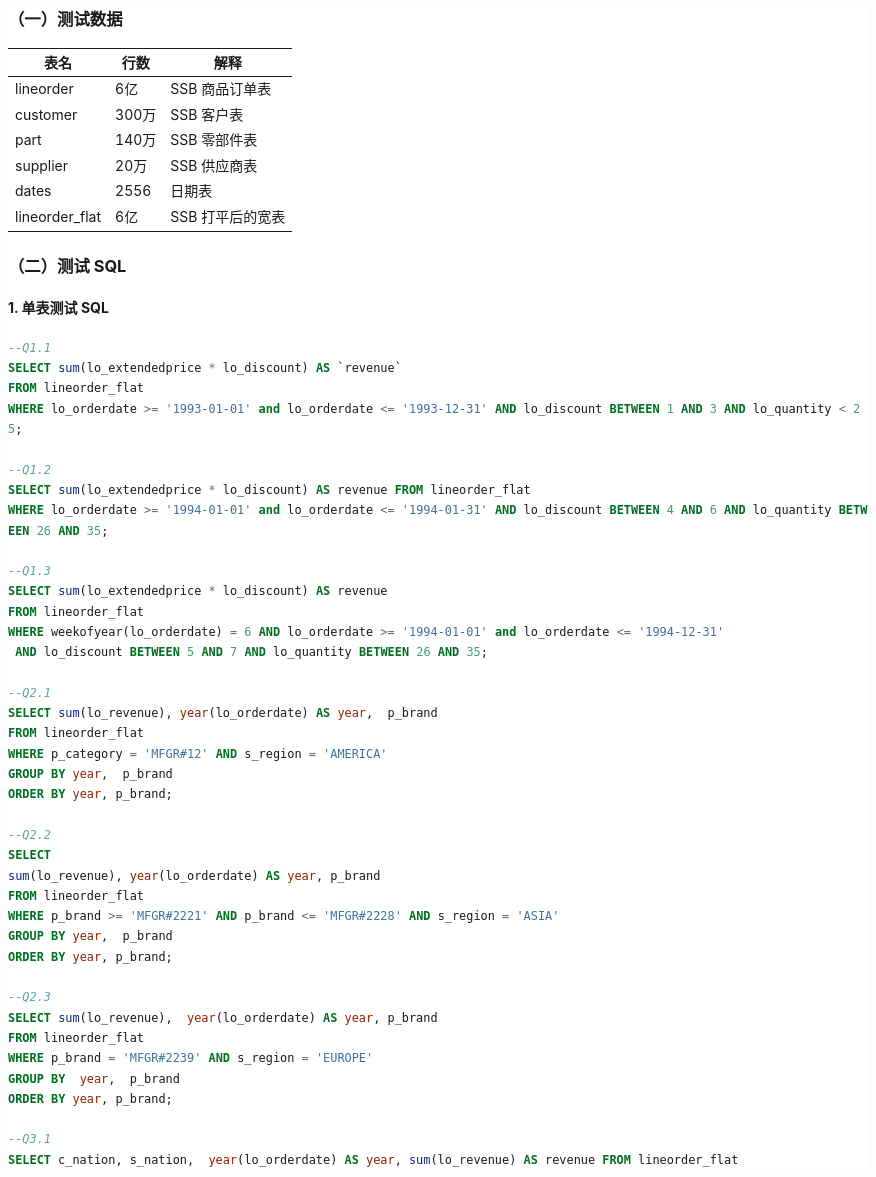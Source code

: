 ### （一）测试数据

| 表名           | 行数  | 解释             |
| -------------- | ----- | ---------------- |
| lineorder      | 6亿   | SSB 商品订单表   |
| customer       | 300万 | SSB 客户表       |
| part           | 140万 | SSB 零部件表     |
| supplier       | 20万  | SSB 供应商表     |
| dates          | 2556  | 日期表           |
| lineorder_flat | 6亿   | SSB 打平后的宽表 |

### （二）测试 SQL

#### 1. 单表测试 SQL

```SQL
--Q1.1 
SELECT sum(lo_extendedprice * lo_discount) AS `revenue` 
FROM lineorder_flat 
WHERE lo_orderdate >= '1993-01-01' and lo_orderdate <= '1993-12-31' AND lo_discount BETWEEN 1 AND 3 AND lo_quantity < 25; 

--Q1.2 
SELECT sum(lo_extendedprice * lo_discount) AS revenue FROM lineorder_flat  
WHERE lo_orderdate >= '1994-01-01' and lo_orderdate <= '1994-01-31' AND lo_discount BETWEEN 4 AND 6 AND lo_quantity BETWEEN 26 AND 35; 

--Q1.3 
SELECT sum(lo_extendedprice * lo_discount) AS revenue 
FROM lineorder_flat 
WHERE weekofyear(lo_orderdate) = 6 AND lo_orderdate >= '1994-01-01' and lo_orderdate <= '1994-12-31' 
 AND lo_discount BETWEEN 5 AND 7 AND lo_quantity BETWEEN 26 AND 35; 

--Q2.1 
SELECT sum(lo_revenue), year(lo_orderdate) AS year,  p_brand 
FROM lineorder_flat 
WHERE p_category = 'MFGR#12' AND s_region = 'AMERICA' 
GROUP BY year,  p_brand 
ORDER BY year, p_brand; 

--Q2.2 
SELECT 
sum(lo_revenue), year(lo_orderdate) AS year, p_brand 
FROM lineorder_flat 
WHERE p_brand >= 'MFGR#2221' AND p_brand <= 'MFGR#2228' AND s_region = 'ASIA' 
GROUP BY year,  p_brand 
ORDER BY year, p_brand; 

--Q2.3 
SELECT sum(lo_revenue),  year(lo_orderdate) AS year, p_brand 
FROM lineorder_flat 
WHERE p_brand = 'MFGR#2239' AND s_region = 'EUROPE' 
GROUP BY  year,  p_brand 
ORDER BY year, p_brand; 

--Q3.1 
SELECT c_nation, s_nation,  year(lo_orderdate) AS year, sum(lo_revenue) AS revenue FROM lineorder_flat 
```